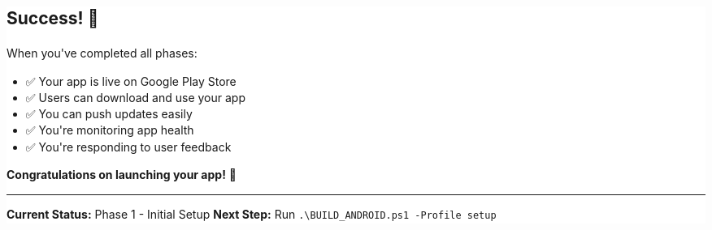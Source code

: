 
## Success! 🎉

When you've completed all phases:
- ✅ Your app is live on Google Play Store
- ✅ Users can download and use your app
- ✅ You can push updates easily
- ✅ You're monitoring app health
- ✅ You're responding to user feedback

**Congratulations on launching your app!** 🚀

---

**Current Status:** Phase 1 - Initial Setup
**Next Step:** Run `.\BUILD_ANDROID.ps1 -Profile setup`